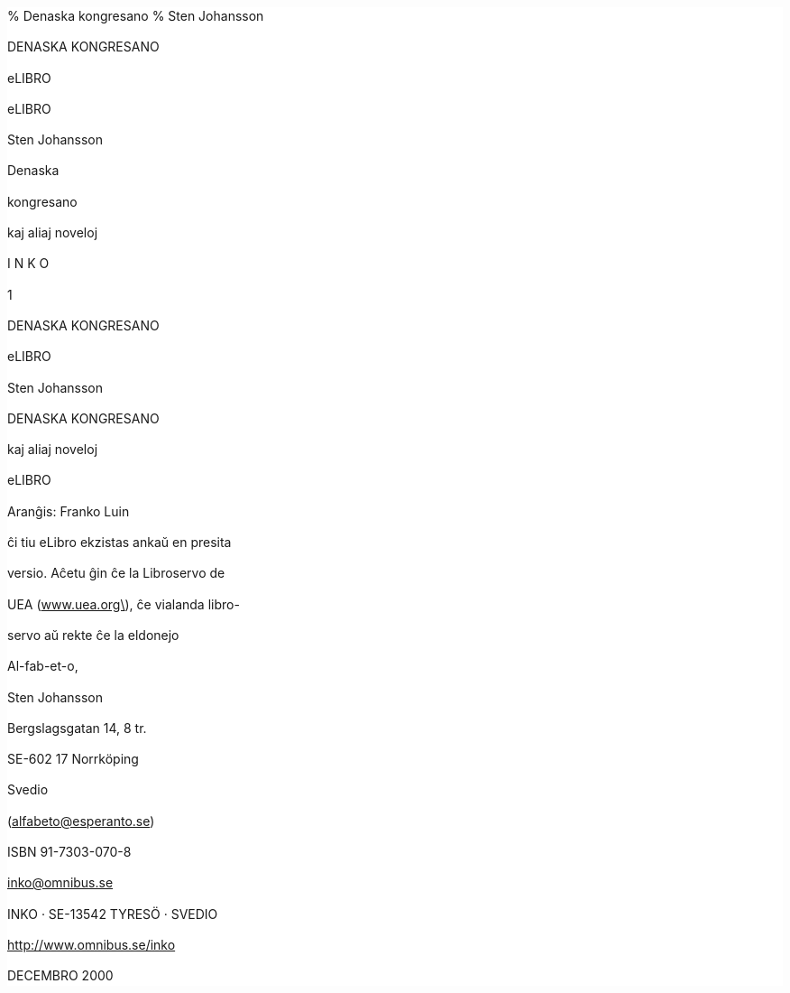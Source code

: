 % Denaska kongresano
% Sten Johansson

DENASKA KONGRESANO


eLIBRO

eLIBRO

Sten Johansson

Denaska

kongresano

kaj aliaj noveloj

I N K O

1

DENASKA KONGRESANO

eLIBRO

Sten Johansson

DENASKA KONGRESANO

kaj aliaj noveloj

eLIBRO

Aranĝis: Franko Luin

ĉi tiu eLibro ekzistas ankaŭ en presita

versio. Aĉetu ĝin ĉe la Libroservo de

UEA \(www.uea.org\), ĉe vialanda libro-

servo aŭ rekte ĉe la eldonejo

Al-fab-et-o, 

Sten Johansson

Bergslagsgatan 14, 8 tr. 

SE-602 17 Norrköping

Svedio

\(alfabeto@esperanto.se\)

ISBN 91-7303-070-8

inko@omnibus.se

INKO · SE-13542 TYRESÖ · SVEDIO

http://www.omnibus.se/inko

DECEMBRO 2000
